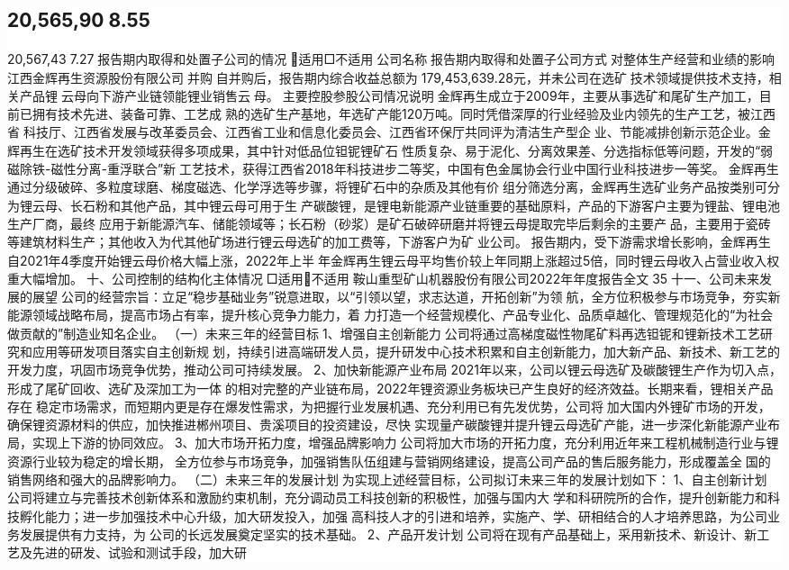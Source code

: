 20,565,90
8.55
-
20,567,43
7.27
报告期内取得和处置子公司的情况
适用□不适用
公司名称
报告期内取得和处置子公司方式
对整体生产经营和业绩的影响
江西金辉再生资源股份有限公司
并购
自并购后，报告期内综合收益总额为
179,453,639.28元，并未公司在选矿
技术领域提供技术支持，相关产品锂
云母向下游产业链领能锂业销售云
母。
主要控股参股公司情况说明
金辉再生成立于2009年，主要从事选矿和尾矿生产加工，目前已拥有技术先进、装备可靠、工艺成
熟的选矿生产基地，年选矿产能120万吨。同时凭借深厚的行业经验及业内领先的生产工艺，被江西省
科技厅、江西省发展与改革委员会、江西省工业和信息化委员会、江西省环保厅共同评为清洁生产型企
业、节能减排创新示范企业。金辉再生在选矿技术开发领域获得多项成果，其中针对低品位钽铌锂矿石
性质复杂、易于泥化、分离效果差、分选指标低等问题，开发的“弱磁除铁-磁性分离-重浮联合”新
工艺技术，获得江西省2018年科技进步二等奖，中国有色金属协会行业中国行业科技进步一等奖。
金辉再生通过分级破碎、多粒度球磨、梯度磁选、化学浮选等步骤，将锂矿石中的杂质及其他有价
组分筛选分离，金辉再生选矿业务产品按类别可分为锂云母、长石粉和其他产品，其中锂云母可用于生
产碳酸锂，是锂电新能源产业链重要的基础原料，产品的下游客户主要为锂盐、锂电池生产厂商，最终
应用于新能源汽车、储能领域等；长石粉（砂浆）是矿石破碎研磨并将锂云母提取完毕后剩余的主要产
品，主要用于瓷砖等建筑材料生产；其他收入为代其他矿场进行锂云母选矿的加工费等，下游客户为矿
业公司。
报告期内，受下游需求增长影响，金辉再生自2021年4季度开始锂云母价格大幅上涨，2022年上半
年金辉再生锂云母平均售价较上年同期上涨超过5倍，同时锂云母收入占营业收入权重大幅增加。
十、公司控制的结构化主体情况
□适用不适用
鞍山重型矿山机器股份有限公司2022年年度报告全文
35
十一、公司未来发展的展望
公司的经营宗旨：立足“稳步基础业务”锐意进取，以“引领以望，求志达道，开拓创新”为领
航，全方位积极参与市场竞争，夯实新能源领域战略布局，提高市场占有率，提升核心竞争力能力，着
力打造一个经营规模化、产品专业化、品质卓越化、管理规范化的“为社会做贡献的”制造业知名企业。
（一）未来三年的经营目标
1、增强自主创新能力
公司将通过高梯度磁性物尾矿料再选钽铌和锂新技术工艺研究和应用等研发项目落实自主创新规
划，持续引进高端研发人员，提升研发中心技术积累和自主创新能力，加大新产品、新技术、新工艺的
开发力度，巩固市场竞争优势，推动公司可持续发展。
2、加快新能源产业布局
2021年以来，公司以锂云母选矿及碳酸锂生产作为切入点，形成了尾矿回收、选矿及深加工为一体
的相对完整的产业链布局，2022年锂资源业务板块已产生良好的经济效益。长期来看，锂相关产品存在
稳定市场需求，而短期内更是存在爆发性需求，为把握行业发展机遇、充分利用已有先发优势，公司将
加大国内外锂矿市场的开发，确保锂资源材料的供应，加快推进郴州项目、贵溪项目的投资建设，尽快
实现量产碳酸锂并提升锂云母选矿产能，进一步深化新能源产业布局，实现上下游的协同效应。
3、加大市场开拓力度，增强品牌影响力
公司将加大市场的开拓力度，充分利用近年来工程机械制造行业与锂资源行业较为稳定的增长期，
全方位参与市场竞争，加强销售队伍组建与营销网络建设，提高公司产品的售后服务能力，形成覆盖全
国的销售网络和强大的品牌影响力。
（二）未来三年的发展计划
为实现上述经营目标，公司拟订未来三年的发展计划如下：
1、自主创新计划
公司将建立与完善技术创新体系和激励约束机制，充分调动员工科技创新的积极性，加强与国内大
学和科研院所的合作，提升创新能力和科技孵化能力；进一步加强技术中心升级，加大研发投入，加强
高科技人才的引进和培养，实施产、学、研相结合的人才培养思路，为公司业务发展提供有力支持，为
公司的长远发展奠定坚实的技术基础。
2、产品开发计划
公司将在现有产品基础上，采用新技术、新设计、新工艺及先进的研发、试验和测试手段，加大研